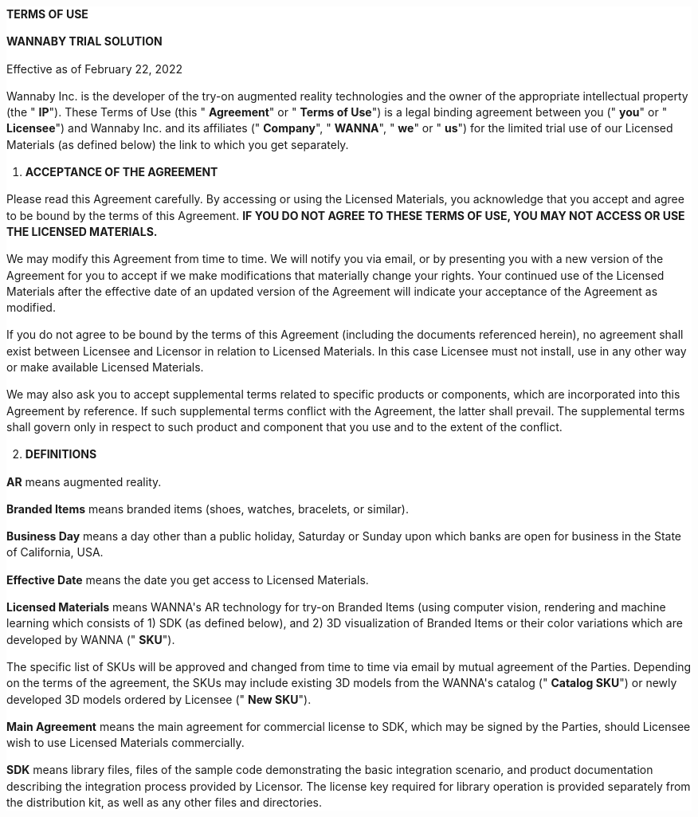 **TERMS OF USE**

**WANNABY TRIAL SOLUTION**

Effective as of February 22, 2022

Wannaby Inc. is the developer of the try-on augmented reality technologies and the owner of the appropriate intellectual property (the &quot; **IP**&quot;). These Terms of Use (this &quot; **Agreement**&quot; or &quot; **Terms of Use**&quot;) is a legal binding agreement between you (&quot; **you**&quot; or &quot; **Licensee**&quot;) and Wannaby Inc. and its affiliates (&quot; **Company**&quot;, &quot; **WANNA**&quot;, &quot; **we**&quot; or &quot; **us**&quot;) for the limited trial use of our Licensed Materials (as defined below) the link to which you get separately.

1. **ACCEPTANCE OF THE AGREEMENT**

Please read this Agreement carefully. By accessing or using the Licensed Materials, you acknowledge that you accept and agree to be bound by the terms of this Agreement. **IF YOU DO NOT AGREE TO THESE TERMS OF USE, YOU MAY NOT ACCESS OR USE THE LICENSED MATERIALS.**

We may modify this Agreement from time to time. We will notify you via email, or by presenting you with a new version of the Agreement for you to accept if we make modifications that materially change your rights. Your continued use of the Licensed Materials after the effective date of an updated version of the Agreement will indicate your acceptance of the Agreement as modified.

If you do not agree to be bound by the terms of this Agreement (including the documents referenced herein), no agreement shall exist between Licensee and Licensor in relation to Licensed Materials. In this case Licensee must not install, use in any other way or make available Licensed Materials.

We may also ask you to accept supplemental terms related to specific products or components, which are incorporated into this Agreement by reference. If such supplemental terms conflict with the Agreement, the latter shall prevail. The supplemental terms shall govern only in respect to such product and component that you use and to the extent of the conflict.

2. **DEFINITIONS**

**AR** means augmented reality.

**Branded Items** means branded items (shoes, watches, bracelets, or similar).

**Business Day** means a day other than a public holiday, Saturday or Sunday upon which banks are open for business in the State of California, USA.

**Effective Date** means the date you get access to Licensed Materials.

**Licensed Materials** means WANNA&#39;s AR technology for try-on Branded Items (using computer vision, rendering and machine learning which consists of 1) SDK (as defined below), and 2) 3D visualization of Branded Items or their color variations which are developed by WANNA (&quot; **SKU**&quot;).

The specific list of SKUs will be approved and changed from time to time via email by mutual agreement of the Parties. Depending on the terms of the agreement, the SKUs may include existing 3D models from the WANNA&#39;s catalog (&quot; **Catalog SKU**&quot;) or newly developed 3D models ordered by Licensee (&quot; **New SKU**&quot;).

**Main Agreement** means the main agreement for commercial license to SDK, which may be signed by the Parties, should Licensee wish to use Licensed Materials commercially.

**SDK** means library files, files of the sample code demonstrating the basic integration scenario, and product documentation describing the integration process provided by Licensor. The license key required for library operation is provided separately from the distribution kit, as well as any other files and directories.
